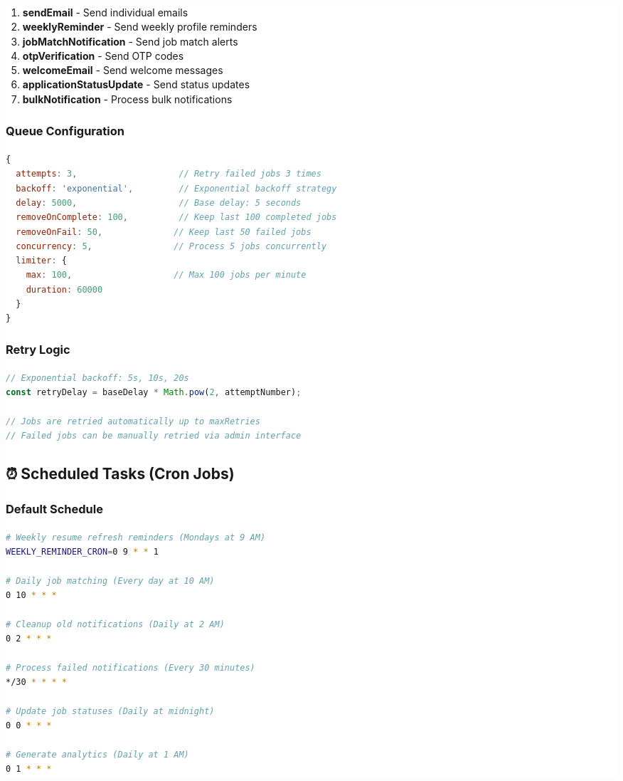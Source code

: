 1. **sendEmail** - Send individual emails
2. **weeklyReminder** - Send weekly profile reminders
3. **jobMatchNotification** - Send job match alerts
4. **otpVerification** - Send OTP codes
5. **welcomeEmail** - Send welcome messages
6. **applicationStatusUpdate** - Send status updates
7. **bulkNotification** - Process bulk notifications

### Queue Configuration

```javascript
{
  attempts: 3,                    // Retry failed jobs 3 times
  backoff: 'exponential',         // Exponential backoff strategy
  delay: 5000,                    // Base delay: 5 seconds
  removeOnComplete: 100,          // Keep last 100 completed jobs
  removeOnFail: 50,              // Keep last 50 failed jobs
  concurrency: 5,                // Process 5 jobs concurrently
  limiter: {
    max: 100,                    // Max 100 jobs per minute
    duration: 60000
  }
}
```

### Retry Logic

```javascript
// Exponential backoff: 5s, 10s, 20s
const retryDelay = baseDelay * Math.pow(2, attemptNumber);

// Jobs are retried automatically up to maxRetries
// Failed jobs can be manually retried via admin interface
```

## ⏰ Scheduled Tasks (Cron Jobs)

### Default Schedule

```bash
# Weekly resume refresh reminders (Mondays at 9 AM)
WEEKLY_REMINDER_CRON=0 9 * * 1

# Daily job matching (Every day at 10 AM)
0 10 * * *

# Cleanup old notifications (Daily at 2 AM)
0 2 * * *

# Process failed notifications (Every 30 minutes)
*/30 * * * *

# Update job statuses (Daily at midnight)
0 0 * * *

# Generate analytics (Daily at 1 AM)
0 1 * * *
```
